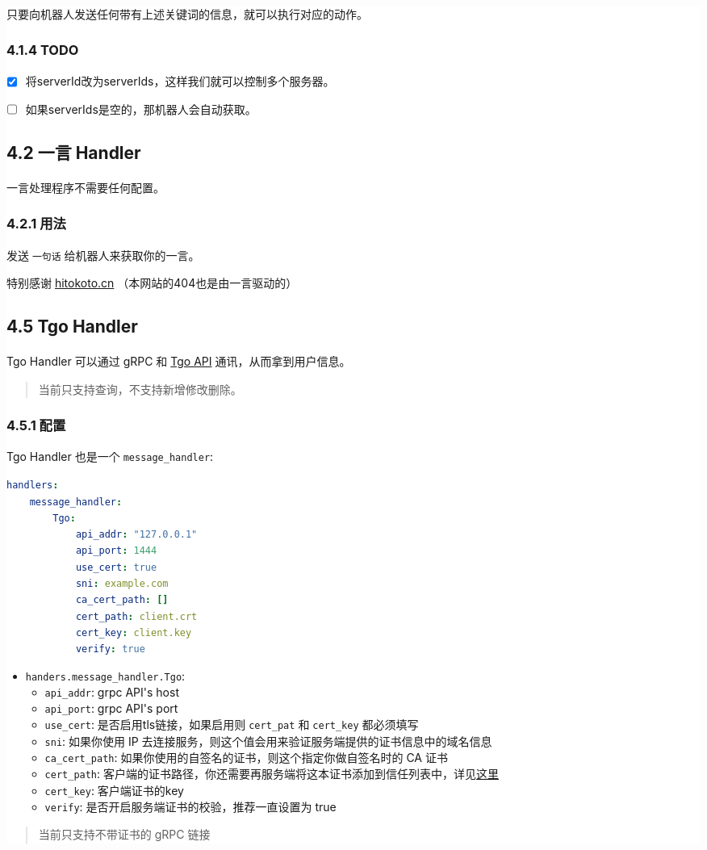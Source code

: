只要向机器人发送任何带有上述关键词的信息，就可以执行对应的动作。

### 4.1.4 TODO

- [x] 将serverId改为serverIds，这样我们就可以控制多个服务器。

- [ ] 如果serverIds是空的，那机器人会自动获取。

## 4.2 一言 Handler

一言处理程序不需要任何配置。

### 4.2.1 用法

发送 `一句话` 给机器人来获取你的一言。

特别感谢 [hitokoto.cn](https://hitokoto.cn/) （本网站的404也是由一言驱动的）

## 4.5 Tgo Handler

Tgo Handler 可以通过 gRPC 和 [Tgo API](https://p4gefau1t.github.io/trojan-go/advance/api/) 通讯，从而拿到用户信息。

> 当前只支持查询，不支持新增修改删除。

### 4.5.1 配置

Tgo Handler 也是一个 `message_handler`:

```yaml
handlers:
    message_handler:
        Tgo:
            api_addr: "127.0.0.1"
            api_port: 1444
            use_cert: true 
            sni: example.com 
            ca_cert_path: []
            cert_path: client.crt 
            cert_key: client.key
            verify: true
```

- `handers.message_handler.Tgo`:
    - `api_addr`: grpc API's host
    - `api_port`: grpc API's port
    - `use_cert`: 是否启用tls链接，如果启用则 `cert_pat` 和 `cert_key` 都必须填写
    - `sni`: 如果你使用 IP 去连接服务，则这个值会用来验证服务端提供的证书信息中的域名信息
    - `ca_cert_path`: 如果你使用的自签名的证书，则这个指定你做自签名时的 CA 证书
    - `cert_path`: 客户端的证书路径，你还需要再服务端将这本证书添加到信任列表中，详见[这里](https://p4gefau1t.github.io/trojan-go/developer/api/)
    - `cert_key`: 客户端证书的key
    - `verify`: 是否开启服务端证书的校验，推荐一直设置为 true

> 当前只支持不带证书的 gRPC 链接
